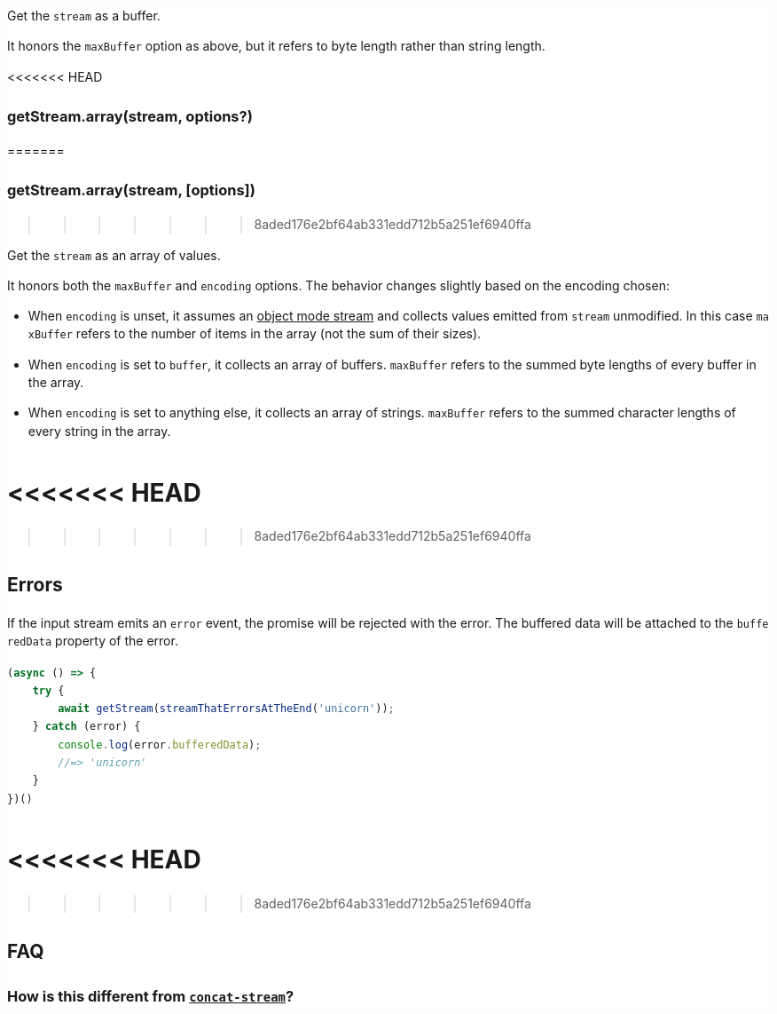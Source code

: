 Get the `stream` as a buffer.

It honors the `maxBuffer` option as above, but it refers to byte length rather than string length.

<<<<<<< HEAD
### getStream.array(stream, options?)
=======
### getStream.array(stream, [options])
>>>>>>> 8aded176e2bf64ab331edd712b5a251ef6940ffa

Get the `stream` as an array of values.

It honors both the `maxBuffer` and `encoding` options. The behavior changes slightly based on the encoding chosen:

- When `encoding` is unset, it assumes an [object mode stream](https://nodesource.com/blog/understanding-object-streams/) and collects values emitted from `stream` unmodified. In this case `maxBuffer` refers to the number of items in the array (not the sum of their sizes).

- When `encoding` is set to `buffer`, it collects an array of buffers. `maxBuffer` refers to the summed byte lengths of every buffer in the array.

- When `encoding` is set to anything else, it collects an array of strings. `maxBuffer` refers to the summed character lengths of every string in the array.

<<<<<<< HEAD
=======

>>>>>>> 8aded176e2bf64ab331edd712b5a251ef6940ffa
## Errors

If the input stream emits an `error` event, the promise will be rejected with the error. The buffered data will be attached to the `bufferedData` property of the error.

```js
(async () => {
	try {
		await getStream(streamThatErrorsAtTheEnd('unicorn'));
	} catch (error) {
		console.log(error.bufferedData);
		//=> 'unicorn'
	}
})()
```

<<<<<<< HEAD
=======

>>>>>>> 8aded176e2bf64ab331edd712b5a251ef6940ffa
## FAQ

### How is this different from [`concat-stream`](https://github.com/maxogden/concat-stream)?
